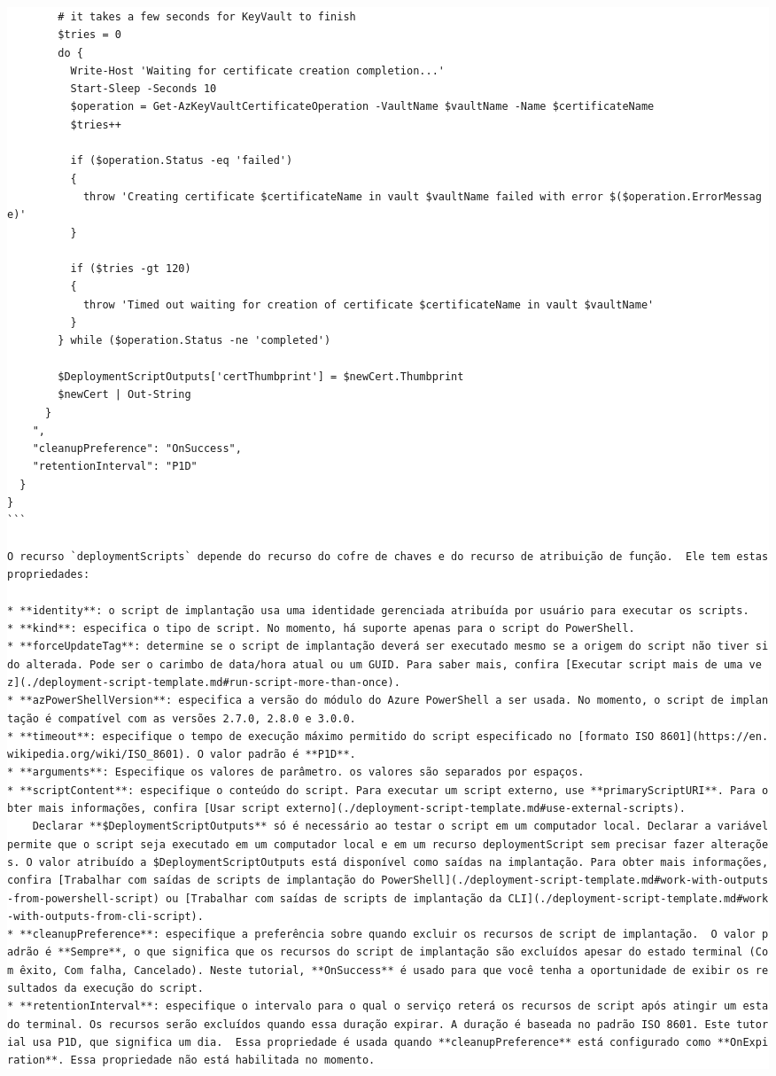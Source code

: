             # it takes a few seconds for KeyVault to finish
            $tries = 0
            do {
              Write-Host 'Waiting for certificate creation completion...'
              Start-Sleep -Seconds 10
              $operation = Get-AzKeyVaultCertificateOperation -VaultName $vaultName -Name $certificateName
              $tries++

              if ($operation.Status -eq 'failed')
              {
                throw 'Creating certificate $certificateName in vault $vaultName failed with error $($operation.ErrorMessage)'
              }

              if ($tries -gt 120)
              {
                throw 'Timed out waiting for creation of certificate $certificateName in vault $vaultName'
              }
            } while ($operation.Status -ne 'completed')

            $DeploymentScriptOutputs['certThumbprint'] = $newCert.Thumbprint
            $newCert | Out-String
          }
        ",
        "cleanupPreference": "OnSuccess",
        "retentionInterval": "P1D"
      }
    }
    ```

    O recurso `deploymentScripts` depende do recurso do cofre de chaves e do recurso de atribuição de função.  Ele tem estas propriedades:

    * **identity**: o script de implantação usa uma identidade gerenciada atribuída por usuário para executar os scripts.
    * **kind**: especifica o tipo de script. No momento, há suporte apenas para o script do PowerShell.
    * **forceUpdateTag**: determine se o script de implantação deverá ser executado mesmo se a origem do script não tiver sido alterada. Pode ser o carimbo de data/hora atual ou um GUID. Para saber mais, confira [Executar script mais de uma vez](./deployment-script-template.md#run-script-more-than-once).
    * **azPowerShellVersion**: especifica a versão do módulo do Azure PowerShell a ser usada. No momento, o script de implantação é compatível com as versões 2.7.0, 2.8.0 e 3.0.0.
    * **timeout**: especifique o tempo de execução máximo permitido do script especificado no [formato ISO 8601](https://en.wikipedia.org/wiki/ISO_8601). O valor padrão é **P1D**.
    * **arguments**: Especifique os valores de parâmetro. os valores são separados por espaços.
    * **scriptContent**: especifique o conteúdo do script. Para executar um script externo, use **primaryScriptURI**. Para obter mais informações, confira [Usar script externo](./deployment-script-template.md#use-external-scripts).
        Declarar **$DeploymentScriptOutputs** só é necessário ao testar o script em um computador local. Declarar a variável permite que o script seja executado em um computador local e em um recurso deploymentScript sem precisar fazer alterações. O valor atribuído a $DeploymentScriptOutputs está disponível como saídas na implantação. Para obter mais informações, confira [Trabalhar com saídas de scripts de implantação do PowerShell](./deployment-script-template.md#work-with-outputs-from-powershell-script) ou [Trabalhar com saídas de scripts de implantação da CLI](./deployment-script-template.md#work-with-outputs-from-cli-script).
    * **cleanupPreference**: especifique a preferência sobre quando excluir os recursos de script de implantação.  O valor padrão é **Sempre**, o que significa que os recursos do script de implantação são excluídos apesar do estado terminal (Com êxito, Com falha, Cancelado). Neste tutorial, **OnSuccess** é usado para que você tenha a oportunidade de exibir os resultados da execução do script.
    * **retentionInterval**: especifique o intervalo para o qual o serviço reterá os recursos de script após atingir um estado terminal. Os recursos serão excluídos quando essa duração expirar. A duração é baseada no padrão ISO 8601. Este tutorial usa P1D, que significa um dia.  Essa propriedade é usada quando **cleanupPreference** está configurado como **OnExpiration**. Essa propriedade não está habilitada no momento.
